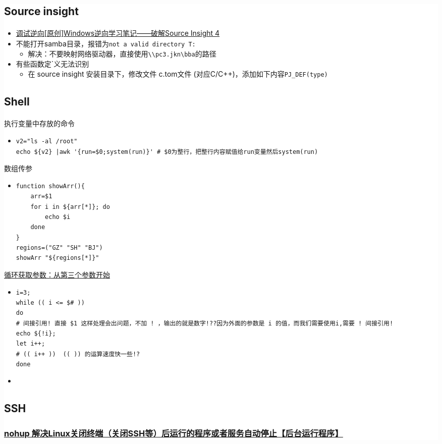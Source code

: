 ## Source insight

*   [调试逆向[原创]Windows逆向学习笔记——破解Source Insight 4 ](https://bbs.pediy.com/thread-261478.htm) 
*   不能打开samba目录，报错为`not a valid directory T:`
    *   解决：不要映射网络驱动器，直接使用`\\pc3.jkn\bba`的路径
*   有些函数定`义无法识别
    *   在 source insight 安装目录下，修改文件 c.tom文件 (对应C/C++)，添加如下内容`PJ_DEF(type)`

## Shell

执行变量中存放的命令

*   ```shell
    v2="ls -al /root"
    echo ${v2} |awk '{run=$0;system(run)}' # $0为整行，把整行内容赋值给run变量然后system(run)
    ```

数组传参

*   ```shell
    function showArr(){
        arr=$1
        for i in ${arr[*]}; do
            echo $i
        done
    }
    regions=("GZ" "SH" "BJ")
    showArr "${regions[*]}"
    ```


[循环获取参数：从第三个参数开始](https://blog.csdn.net/m0_37886429/article/details/89280852)

*   ```shell
    i=3;
    while (( i <= $# ))
    do
    # 间接引用! 直接 $1 这样处理会出问题，不加 ! ，输出的就是数字!??因为外面的参数是 i 的值，而我们需要使用i,需要 ! 间接引用!
    echo ${!i}; 
    let i++;
    # (( i++ ))  (( )) 的运算速度快一些!?
    done
    ```

*   

## SSH 

### [nohup 解决Linux关闭终端（关闭SSH等）后运行的程序或者服务自动停止【后台运行程序】](https://segmentfault.com/a/1190000011289092)
